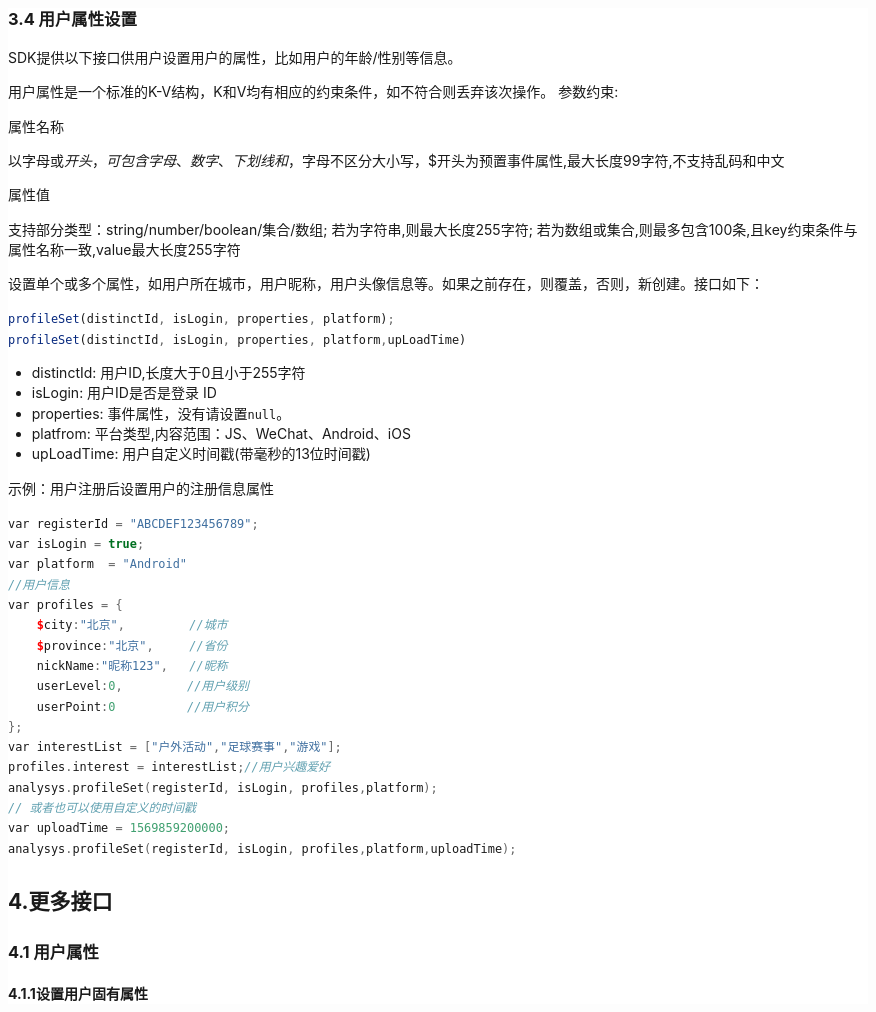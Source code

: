 ### 3.4 用户属性设置

SDK提供以下接口供用户设置用户的属性，比如用户的年龄/性别等信息。

用户属性是一个标准的K-V结构，K和V均有相应的约束条件，如不符合则丢弃该次操作。 参数约束:

属性名称

以字母或$开头，可包含字母、数字、下划线和$，字母不区分大小写，$开头为预置事件属性,最大长度99字符,不支持乱码和中文

属性值

支持部分类型：string/number/boolean/集合/数组; 若为字符串,则最大长度255字符; 若为数组或集合,则最多包含100条,且key约束条件与属性名称一致,value最大长度255字符

设置单个或多个属性，如用户所在城市，用户昵称，用户头像信息等。如果之前存在，则覆盖，否则，新创建。接口如下：

```javascript
profileSet(distinctId, isLogin, properties, platform);
profileSet(distinctId, isLogin, properties, platform,upLoadTime)
```

* distinctId: 用户ID,长度大于0且小于255字符
* isLogin: 用户ID是否是登录 ID
* properties: 事件属性，没有请设置`null`。
* platfrom: 平台类型,内容范围：JS、WeChat、Android、iOS
* upLoadTime: 用户自定义时间戳\(带毫秒的13位时间戳\)

示例：用户注册后设置用户的注册信息属性

```cpp
var registerId = "ABCDEF123456789";
var isLogin = true;
var platform  = "Android"
//用户信息
var profiles = {
    $city:"北京",         //城市
    $province:"北京",     //省份
    nickName:"昵称123",   //昵称
    userLevel:0,         //用户级别
    userPoint:0          //用户积分
};
var interestList = ["户外活动","足球赛事","游戏"];
profiles.interest = interestList;//用户兴趣爱好
analysys.profileSet(registerId, isLogin, profiles,platform);
// 或者也可以使用自定义的时间戳
var uploadTime = 1569859200000;
analysys.profileSet(registerId, isLogin, profiles,platform,uploadTime);
```

## 4.更多接口

### 4.1 用户属性

#### 4.1.1设置用户固有属性
